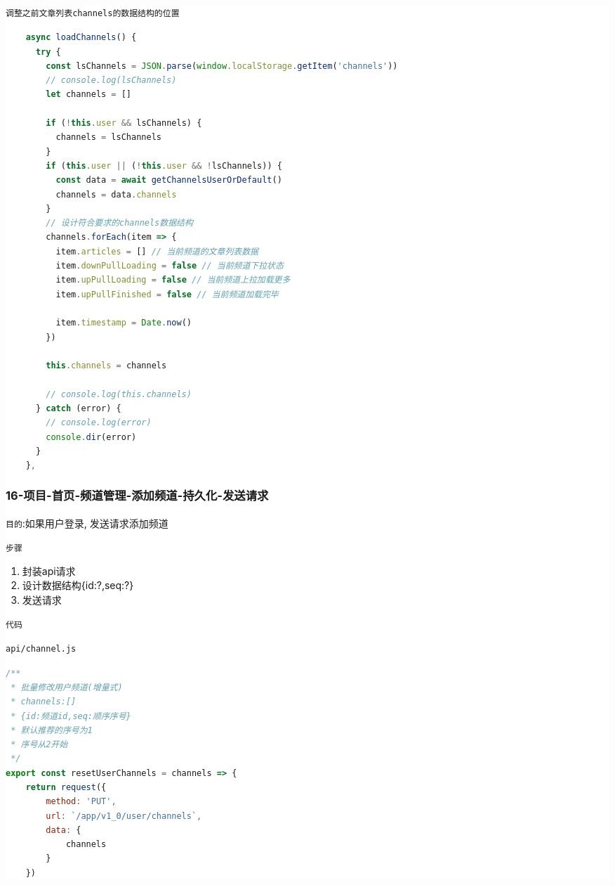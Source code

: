 `调整之前文章列表channels的数据结构的位置`

```js
    async loadChannels() {
      try {
        const lsChannels = JSON.parse(window.localStorage.getItem('channels'))
        // console.log(lsChannels)
        let channels = []

        if (!this.user && lsChannels) {
          channels = lsChannels
        }
        if (this.user || (!this.user && !lsChannels)) {
          const data = await getChannelsUserOrDefault()
          channels = data.channels
        }
        // 设计符合要求的channels数据结构
        channels.forEach(item => {
          item.articles = [] // 当前频道的文章列表数据
          item.downPullLoading = false // 当前频道下拉状态
          item.upPullLoading = false // 当前频道上拉加载更多
          item.upPullFinished = false // 当前频道加载完毕

          item.timestamp = Date.now()
        })

        this.channels = channels

        // console.log(this.channels)
      } catch (error) {
        // console.log(error)
        console.dir(error)
      }
    },
```



### 16-项目-首页-频道管理-添加频道-持久化-发送请求

`目的`:如果用户登录, 发送请求添加频道

`步骤`

1. 封装api请求
2. 设计数据结构{id:?,seq:?}
3. 发送请求

`代码 `

`api/channel.js`

```js
/**
 * 批量修改用户频道(增量式)
 * channels:[]
 * {id:频道id,seq:顺序序号}
 * 默认推荐的序号为1
 * 序号从2开始
 */
export const resetUserChannels = channels => {
    return request({
        method: 'PUT',
        url: `/app/v1_0/user/channels`,
        data: {
            channels
        }
    })
```